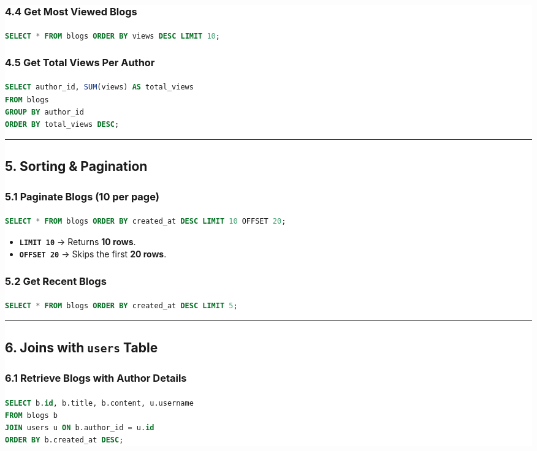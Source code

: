 
### **4.4 Get Most Viewed Blogs**


```sql
SELECT * FROM blogs ORDER BY views DESC LIMIT 10;
```


### **4.5 Get Total Views Per Author**


```sql
SELECT author_id, SUM(views) AS total_views
FROM blogs
GROUP BY author_id
ORDER BY total_views DESC;
```


---


## **5. Sorting & Pagination**


### **5.1 Paginate Blogs (10 per page)**


```sql
SELECT * FROM blogs ORDER BY created_at DESC LIMIT 10 OFFSET 20;
```

- **`LIMIT 10`** → Returns **10 rows**.
- **`OFFSET 20`** → Skips the first **20 rows**.

### **5.2 Get Recent Blogs**


```sql
SELECT * FROM blogs ORDER BY created_at DESC LIMIT 5;
```


---


## **6. Joins with** **`users`** **Table**


### **6.1 Retrieve Blogs with Author Details**


```sql
SELECT b.id, b.title, b.content, u.username
FROM blogs b
JOIN users u ON b.author_id = u.id
ORDER BY b.created_at DESC;
```

